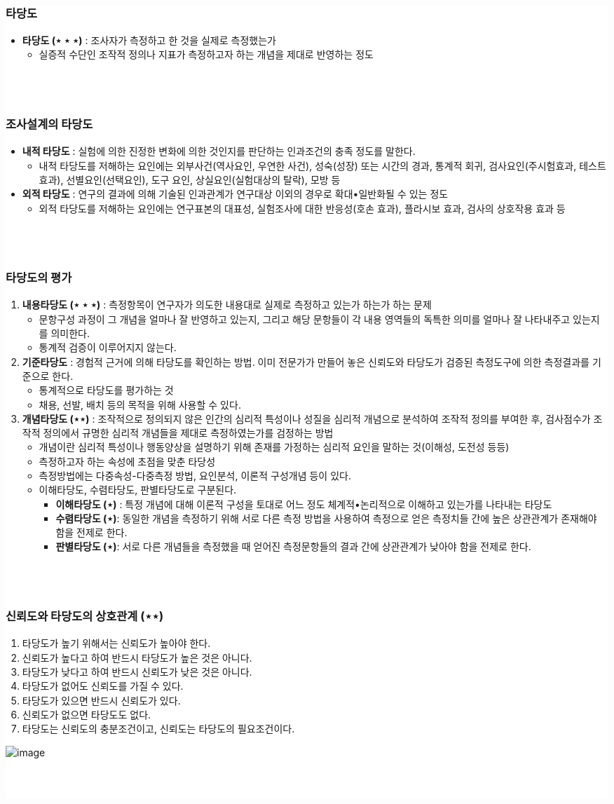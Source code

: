 ### 타당도 

- **타당도 ($\star\star\star$)** : 조사자가 측정하고 한 것을 실제로 측정했는가
  - 실증적 수단인 조작적 정의나 지표가 측정하고자 하는 개념을 제대로 반영하는 정도

<br>
<br>

### 조사설계의 타당도

- **내적 타당도** : 실험에 의한 진정한 변화에 의한 것인지를 판단하는 인과조건의 충족 정도를 말한다.
  - 내적 타당도를 저해하는 요인에는 외부사건(역사요인, 우연한 사건), 성숙(성장) 또는 시간의 경과, 통계적 회귀, 검사요인(주시험효과, 테스트효과), 선별요인(선택요인), 도구 요인, 상실요인(실험대상의 탈락), 모방 등
- **외적 타당도** : 연구의 결과에 의해 기술된 인과관계가 연구대상 이외의 경우로 확대•일반화될 수 있는 정도
  - 외적 타당도를 저해하는 요인에는 연구표본의 대표성, 실험조사에 대한 반응성(호손 효과), 플라시보 효과, 검사의 상호작용 효과 등

<br>
<br>

### 타당도의 평가

1. **내용타당도 ($\star\star\star$)** : 측정항목이 연구자가 의도한 내용대로 실제로 측정하고 있는가 하는가 하는 문제
   - 문항구성 과정이 그 개념을 얼마나 잘 반영하고 있는지, 그리고 해당 문항들이 각 내용 영역들의 독특한 의미를 얼마나 잘 나타내주고 있는지를 의미한다.
   - 통계적 검증이 이루어지지 않는다.
2. **기준타당도** : 경험적 근거에 의해 타당도를 확인하는 방법. 이미 전문가가 만들어 놓은 신뢰도와 타당도가 검증된 측정도구에 의한 측정결과를 기준으로 한다.
   - 통계적으로 타당도를 평가하는 것
   - 채용, 선발, 배치 등의 목적을 위해 사용할 수 있다.
3. **개념타당도 ($\star\star$)** : 조작적으로 정의되지 않은 인간의 심리적 특성이나 성질을 심리적 개념으로 분석하여 조작적 정의를 부여한 후, 검사점수가 조작적 정의에서 규명한 심리적 개념들을 제대로 측정하였는가를 검정하는 방법
   - 개념이란 심리적 특성이나 행동양상을 설명하기 위해 존재를 가정하는 심리적 요인을 말하는 것(이해성, 도전성 등등)
   - 측정하고자 하는 속성에 초점을 맞춘 타당성
   - 측정방법에는 다중속성-다중측정 방법, 요인분석, 이론적 구성개념 등이 있다.
   - 이해타당도, 수렴타당도, 판별타당도로 구분된다.
     - **이해타당도 ($\star$)** : 특정 개념에 대해 이론적 구성을 토대로 어느 정도 체계적•논리적으로 이해하고 있는가를 나타내는 타당도
     - **수렴타당도 ($\star$)**: 동일한 개념을 측정하기 위해 서로 다른 측정 방법을 사용하여 측정으로 얻은 측정치들 간에 높은 상관관계가 존재해야 함을 전제로 한다.
     - **판별타당도 ($\star$)**: 서로 다른 개념들을 측정했을 때 얻어진 측정문항들의 결과 간에 상관관계가 낮아야 함을 전제로 한다.

<br>
<br>

### 신뢰도와 타당도의 상호관계 ($\star\star$)

1. 타당도가 높기 위해서는 신뢰도가 높아야 한다.
2. 신뢰도가 높다고 하여 반드시 타당도가 높은 것은 아니다.
3. 타당도가 낮다고 하여 반드시 신뢰도가 낮은 것은 아니다.
4. 타당도가 없어도 신뢰도를 가질 수 있다.
5. 타당도가 있으면 반드시 신뢰도가 있다.
6. 신뢰도가 없으면 타당도도 없다.
7. 타당도는 신뢰도의 충분조건이고, 신뢰도는 타당도의 필요조건이다.

![image](https://user-images.githubusercontent.com/78655692/149713220-71fa4722-6cd6-405a-bdaf-cf3a3b696e17.png)

<br>
<br>
